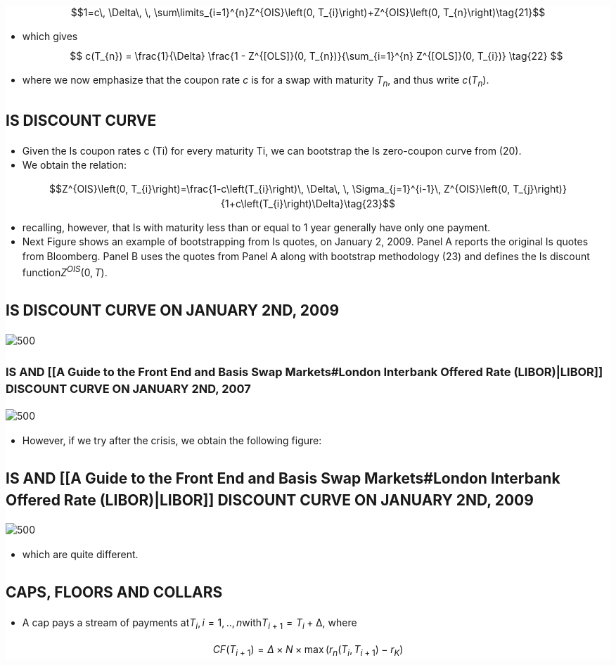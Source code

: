 $$1=c\,  \Delta\,  \,  \sum\limits_{i=1}^{n}Z^{OIS}\left(0,  T_{i}\right)+Z^{OIS}\left(0,  T_{n}\right)\tag{21}$$

- which gives
$$
c(T_{n}) = \frac{1}{\Delta} \frac{1 - Z^{[OLS]}(0,  T_{n})}{\sum_{i=1}^{n} Z^{[OLS]}(0,  T_{i})} \tag{22}
$$

- where we now emphasize that the coupon rate $c$ is for a swap with maturity $T_{n}$,  and thus write $c(T_{n})$.

## IS DISCOUNT CURVE
- Given the Is coupon rates c (Ti) for every maturity Ti,  we can bootstrap the Is zero-coupon curve from (20).
- We obtain the relation:

$$Z^{OIS}\left(0,  T_{i}\right)=\frac{1-c\left(T_{i}\right)\,  \Delta\,  \,  \Sigma_{j=1}^{i-1}\,  Z^{OIS}\left(0,  T_{j}\right)}{1+c\left(T_{i}\right)\Delta}\tag{23}$$

- recalling,  however,  that Is with maturity less than or equal to 1 year generally have only one payment.
- Next Figure shows an example of bootstrapping from Is quotes,  on January 2,  2009. Panel A reports the original Is quotes from Bloomberg. Panel B uses the quotes from Panel A along with bootstrap methodology (23) and defines the Is discount function$Z^{OIS}(0,   T)$.

## IS DISCOUNT CURVE ON JANUARY 2ND,  2009

 ![500](Z.%20Clippings/Lecture%20Note%204%20Interest%20Rate%20Derivatives-20240413003734183.png)

### IS AND [[A Guide to the Front End and Basis Swap Markets#London Interbank Offered Rate (LIBOR)|LIBOR]] DISCOUNT CURVE ON JANUARY 2ND,  2007

 ![500](Z.%20Clippings/Lecture%20Note%204%20Interest%20Rate%20Derivatives-20240413003806860.png)

- However,  if we try after the crisis,  we obtain the following figure:

## IS AND [[A Guide to the Front End and Basis Swap Markets#London Interbank Offered Rate (LIBOR)|LIBOR]] DISCOUNT CURVE ON JANUARY 2ND,  2009

 ![500](Z.%20Clippings/Lecture%20Note%204%20Interest%20Rate%20Derivatives-20240413003826513.png)

- which are quite different.

## CAPS,  FLOORS AND COLLARS
- A cap pays a stream of payments at$T_i,   i = 1,  ..,   n$with$T_{i+1} = T_i + ∆$,  where

$$C F\left(T_{i+1}\right)=\Delta\times N\times\operatorname*{max}\left(r_{n}\left(T_{i},  T_{i+1}\right)-r_{K}\right)$$
